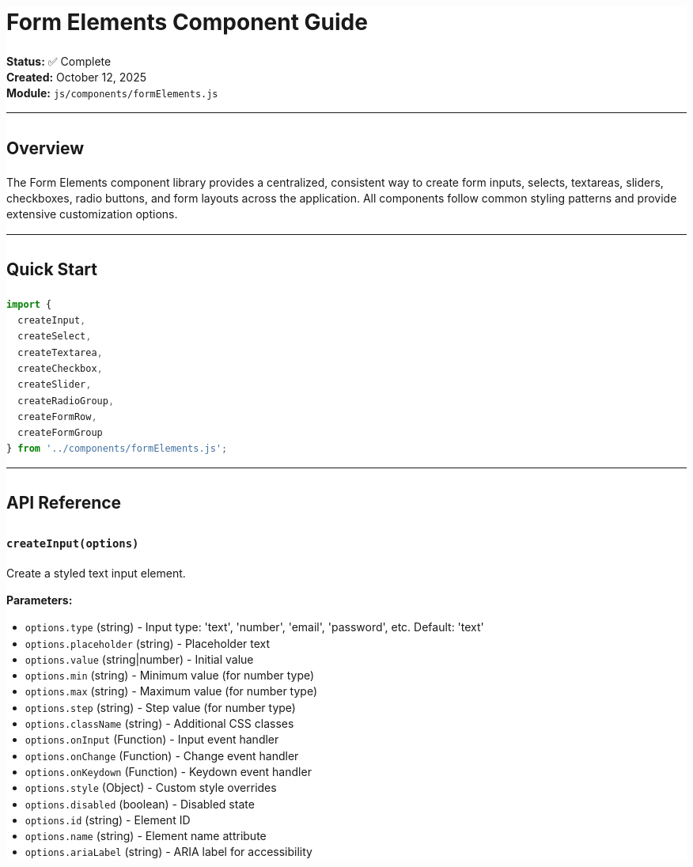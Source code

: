 # Form Elements Component Guide

**Status:** ✅ Complete  
**Created:** October 12, 2025  
**Module:** `js/components/formElements.js`

---

## Overview

The Form Elements component library provides a centralized, consistent way to create form inputs, selects, textareas, sliders, checkboxes, radio buttons, and form layouts across the application. All components follow common styling patterns and provide extensive customization options.

---

## Quick Start

```javascript
import {
  createInput,
  createSelect,
  createTextarea,
  createCheckbox,
  createSlider,
  createRadioGroup,
  createFormRow,
  createFormGroup
} from '../components/formElements.js';
```

---

## API Reference

### `createInput(options)`

Create a styled text input element.

**Parameters:**
- `options.type` (string) - Input type: 'text', 'number', 'email', 'password', etc. Default: 'text'
- `options.placeholder` (string) - Placeholder text
- `options.value` (string|number) - Initial value
- `options.min` (string) - Minimum value (for number type)
- `options.max` (string) - Maximum value (for number type)
- `options.step` (string) - Step value (for number type)
- `options.className` (string) - Additional CSS classes
- `options.onInput` (Function) - Input event handler
- `options.onChange` (Function) - Change event handler
- `options.onKeydown` (Function) - Keydown event handler
- `options.style` (Object) - Custom style overrides
- `options.disabled` (boolean) - Disabled state
- `options.id` (string) - Element ID
- `options.name` (string) - Element name attribute
- `options.ariaLabel` (string) - ARIA label for accessibility
